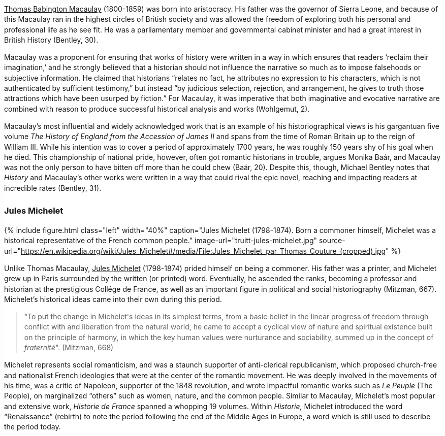 [Thomas Babington Macaulay]( https://en.wikipedia.org/wiki/Thomas_Babington_Macaulay) (1800-1859) was born into aristocracy. His father was the governor of Sierra Leone, and because of this Macaulay ran in the highest circles of British society and was allowed the freedom of exploring both his personal and professional life as he see fit. He was a parliamentary member and governmental cabinet minister and had a great interest in British History (Bentley, 30). 

Macaulay was a proponent for ensuring that works of history were written in a way in which ensures that readers ‘reclaim their imagination,’ and he strongly believed that a historian should not influence the narrative so much as to impose falsehoods or subjective information. He claimed that historians “relates no fact, he attributes no expression to his characters, which is not authenticated by sufficient testimony,” but instead “by judicious selection, rejection, and arrangement, he gives to truth those attractions which have been usurped by fiction.” For Macaulay, it was imperative that both imaginative and evocative narrative are combined with reason to produce successful historical analysis and works (Wohlgemut, 2). 

Macaulay’s most influential and widely acknowledged work that is an example of his historiographical views is his gargantuan five volume *The History of England from the Accession of James II* and spans from the time of Roman Britain up to the reign of William III. While his intention was to cover a period of approximately 1700 years, he was roughly 150 years shy of his goal when he died. This championship of national pride, however, often got romantic historians in trouble, argues Monika Baár, and Macaulay was not the only person to have bitten off more than he could chew (Baár, 20). Despite this, though, Michael Bentley notes that *History* and Macaulay’s other works were written in a way that could rival the epic novel, reaching and impacting readers at incredible rates (Bentley, 31).

### Jules Michelet

{% include figure.html
  class="left"
  width="40%"
  caption="Jules Michelet (1798-1874). Born a commoner himself, Michelet was a historical representative of the French common people."
  image-url="truitt-jules-michelet.jpg"
  source-url="https://en.wikipedia.org/wiki/Jules_Michelet#/media/File:Jules_Michelet_par_Thomas_Couture_(cropped).jpg"
%}


Unlike Thomas Macaulay, [Jules Michelet]( https://en.wikipedia.org/wiki/Jules_Michelet) (1798-1874) prided himself on being a commoner. His father was a printer, and Michelet grew up in Paris surrounded by the written (or printed) word. Eventually, he ascended the ranks, becoming a professor and historian at the prestigious Collége de France, as well as an important figure in political and social historiography (Mitzman, 667). Michelet’s historical ideas came into their own during this period. 

> “To put the change in Michelet's ideas in its simplest terms, from a basic belief in the linear progress of freedom through conflict with and liberation from the natural world, he came to accept a cyclical view of nature and spiritual existence built on the principle of harmony, in which the key human values were nurturance and sociability, summed up in the concept of *fraternité*". (Mitzman, 668)

Michelet represents social romanticism, and was a staunch supporter of anti-clerical republicanism, which proposed church-free and nationalist French ideologies that were at the center of the romantic movement. He was deeply involved in the movements of his time, was a critic of Napoleon, supporter of the 1848 revolution, and wrote impactful romantic works such as *Le Peuple* (The People), on marginalized “others” such as women, nature, and the common people. Similar to Macaulay, Michelet’s most popular and extensive work, *Historie de France*  spanned a whopping 19 volumes. Within *Historie,* Michelet introduced the word “Renaissance” (rebirth) to note the period following the end of the Middle Ages in Europe, a word which is still used to describe the period today. 
